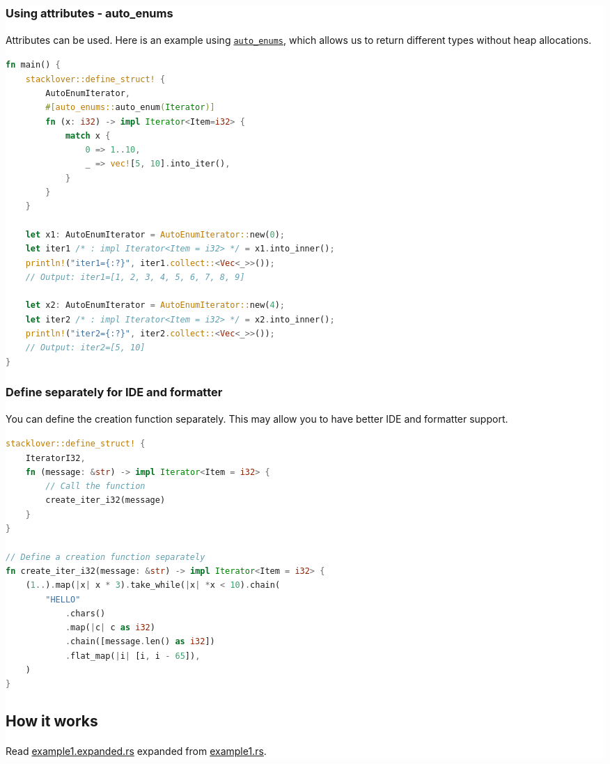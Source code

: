 ### Using attributes - auto_enums
Attributes can be used. Here is an example using [`auto_enums`](https://github.com/taiki-e/auto_enums), which allows us to return different types without heap allocations.

```rust
fn main() {
    stacklover::define_struct! {
        AutoEnumIterator,
        #[auto_enums::auto_enum(Iterator)]
        fn (x: i32) -> impl Iterator<Item=i32> {
            match x {
                0 => 1..10,
                _ => vec![5, 10].into_iter(),
            }
        }
    }

    let x1: AutoEnumIterator = AutoEnumIterator::new(0);
    let iter1 /* : impl Iterator<Item = i32> */ = x1.into_inner();
    println!("iter1={:?}", iter1.collect::<Vec<_>>());
    // Output: iter1=[1, 2, 3, 4, 5, 6, 7, 8, 9]

    let x2: AutoEnumIterator = AutoEnumIterator::new(4);
    let iter2 /* : impl Iterator<Item = i32> */ = x2.into_inner();
    println!("iter2={:?}", iter2.collect::<Vec<_>>());
    // Output: iter2=[5, 10]
}
```

### Define separately for IDE and formatter
You can define the creation function separately. This may allow you to have better IDE and formatter support. 
```rust
stacklover::define_struct! {
    IteratorI32,
    fn (message: &str) -> impl Iterator<Item = i32> {
        // Call the function
        create_iter_i32(message)
    }
}

// Define a creation function separately
fn create_iter_i32(message: &str) -> impl Iterator<Item = i32> {
    (1..).map(|x| x * 3).take_while(|x| *x < 10).chain(
        "HELLO"
            .chars()
            .map(|c| c as i32)
            .chain([message.len() as i32])
            .flat_map(|i| [i, i - 65]),
    )
}
```

## How it works

Read [example1.expanded.rs](expand/src/bin/example1.expanded.rs) expanded from [example1.rs](expand/src/bin/example1.rs).
